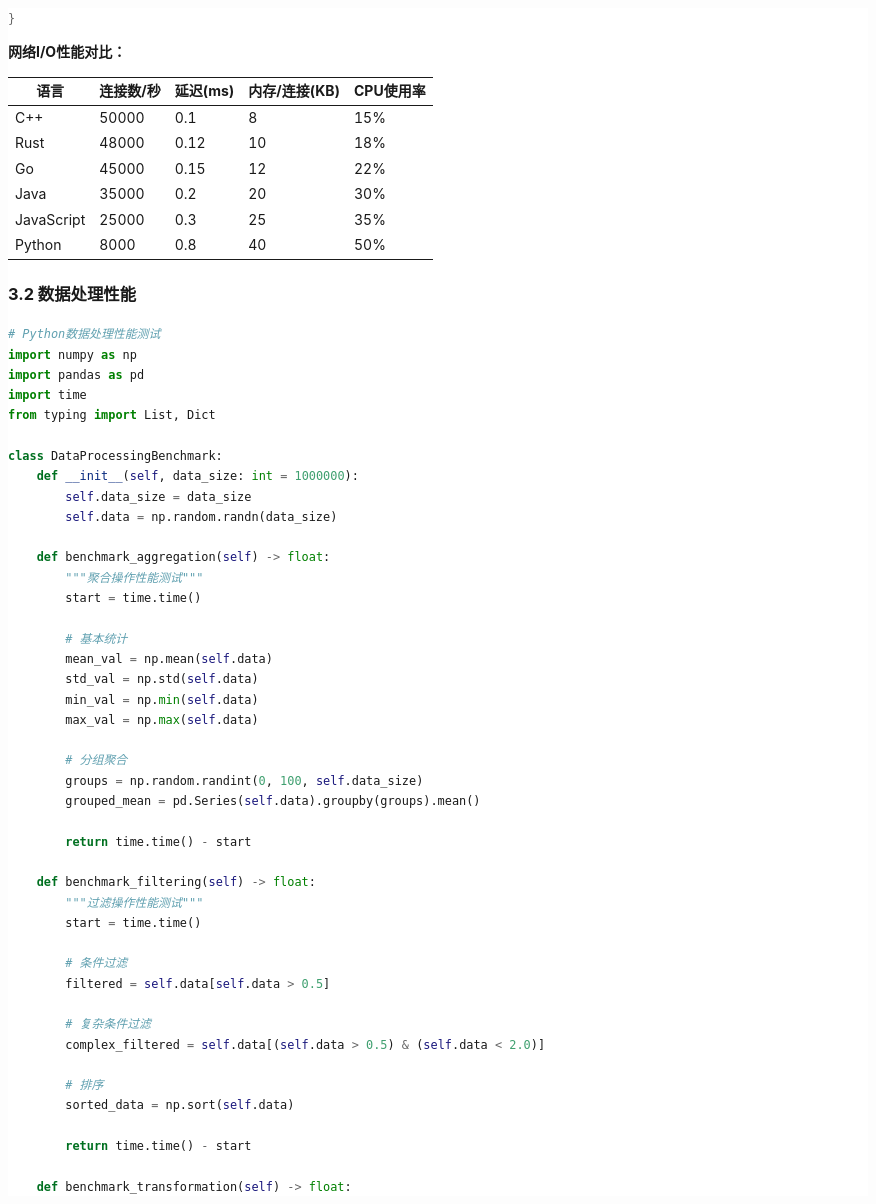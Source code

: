 ```rust
}
```

**网络I/O性能对比：**

| 语言 | 连接数/秒 | 延迟(ms) | 内存/连接(KB) | CPU使用率 |
|------|-----------|----------|---------------|-----------|
| C++ | 50000 | 0.1 | 8 | 15% |
| Rust | 48000 | 0.12 | 10 | 18% |
| Go | 45000 | 0.15 | 12 | 22% |
| Java | 35000 | 0.2 | 20 | 30% |
| JavaScript | 25000 | 0.3 | 25 | 35% |
| Python | 8000 | 0.8 | 40 | 50% |

### 3.2 数据处理性能

```python
# Python数据处理性能测试
import numpy as np
import pandas as pd
import time
from typing import List, Dict

class DataProcessingBenchmark:
    def __init__(self, data_size: int = 1000000):
        self.data_size = data_size
        self.data = np.random.randn(data_size)
    
    def benchmark_aggregation(self) -> float:
        """聚合操作性能测试"""
        start = time.time()
        
        # 基本统计
        mean_val = np.mean(self.data)
        std_val = np.std(self.data)
        min_val = np.min(self.data)
        max_val = np.max(self.data)
        
        # 分组聚合
        groups = np.random.randint(0, 100, self.data_size)
        grouped_mean = pd.Series(self.data).groupby(groups).mean()
        
        return time.time() - start
    
    def benchmark_filtering(self) -> float:
        """过滤操作性能测试"""
        start = time.time()
        
        # 条件过滤
        filtered = self.data[self.data > 0.5]
        
        # 复杂条件过滤
        complex_filtered = self.data[(self.data > 0.5) & (self.data < 2.0)]
        
        # 排序
        sorted_data = np.sort(self.data)
        
        return time.time() - start
    
    def benchmark_transformation(self) -> float:
```